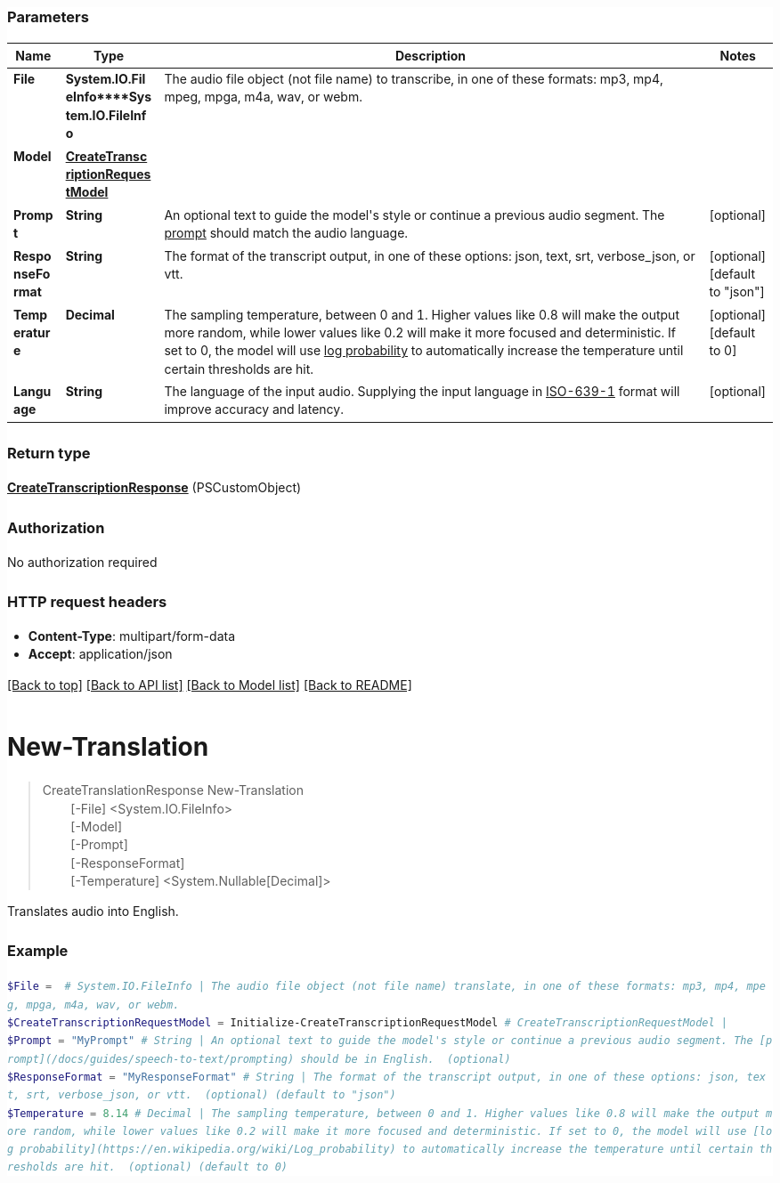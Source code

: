 
### Parameters

Name | Type | Description  | Notes
------------- | ------------- | ------------- | -------------
 **File** | **System.IO.FileInfo****System.IO.FileInfo**| The audio file object (not file name) to transcribe, in one of these formats: mp3, mp4, mpeg, mpga, m4a, wav, or webm.  | 
 **Model** | [**CreateTranscriptionRequestModel**](CreateTranscriptionRequestModel.md)|  | 
 **Prompt** | **String**| An optional text to guide the model&#39;s style or continue a previous audio segment. The [prompt](/docs/guides/speech-to-text/prompting) should match the audio language.  | [optional] 
 **ResponseFormat** | **String**| The format of the transcript output, in one of these options: json, text, srt, verbose_json, or vtt.  | [optional] [default to &quot;json&quot;]
 **Temperature** | **Decimal**| The sampling temperature, between 0 and 1. Higher values like 0.8 will make the output more random, while lower values like 0.2 will make it more focused and deterministic. If set to 0, the model will use [log probability](https://en.wikipedia.org/wiki/Log_probability) to automatically increase the temperature until certain thresholds are hit.  | [optional] [default to 0]
 **Language** | **String**| The language of the input audio. Supplying the input language in [ISO-639-1](https://en.wikipedia.org/wiki/List_of_ISO_639-1_codes) format will improve accuracy and latency.  | [optional] 

### Return type

[**CreateTranscriptionResponse**](CreateTranscriptionResponse.md) (PSCustomObject)

### Authorization

No authorization required

### HTTP request headers

 - **Content-Type**: multipart/form-data
 - **Accept**: application/json

[[Back to top]](#) [[Back to API list]](../README.md#documentation-for-api-endpoints) [[Back to Model list]](../README.md#documentation-for-models) [[Back to README]](../README.md)

<a id="New-Translation"></a>
# **New-Translation**
> CreateTranslationResponse New-Translation<br>
> &nbsp;&nbsp;&nbsp;&nbsp;&nbsp;&nbsp;&nbsp;&nbsp;[-File] <System.IO.FileInfo><br>
> &nbsp;&nbsp;&nbsp;&nbsp;&nbsp;&nbsp;&nbsp;&nbsp;[-Model] <PSCustomObject><br>
> &nbsp;&nbsp;&nbsp;&nbsp;&nbsp;&nbsp;&nbsp;&nbsp;[-Prompt] <String><br>
> &nbsp;&nbsp;&nbsp;&nbsp;&nbsp;&nbsp;&nbsp;&nbsp;[-ResponseFormat] <String><br>
> &nbsp;&nbsp;&nbsp;&nbsp;&nbsp;&nbsp;&nbsp;&nbsp;[-Temperature] <System.Nullable[Decimal]><br>

Translates audio into English.

### Example
```powershell
$File =  # System.IO.FileInfo | The audio file object (not file name) translate, in one of these formats: mp3, mp4, mpeg, mpga, m4a, wav, or webm. 
$CreateTranscriptionRequestModel = Initialize-CreateTranscriptionRequestModel # CreateTranscriptionRequestModel | 
$Prompt = "MyPrompt" # String | An optional text to guide the model's style or continue a previous audio segment. The [prompt](/docs/guides/speech-to-text/prompting) should be in English.  (optional)
$ResponseFormat = "MyResponseFormat" # String | The format of the transcript output, in one of these options: json, text, srt, verbose_json, or vtt.  (optional) (default to "json")
$Temperature = 8.14 # Decimal | The sampling temperature, between 0 and 1. Higher values like 0.8 will make the output more random, while lower values like 0.2 will make it more focused and deterministic. If set to 0, the model will use [log probability](https://en.wikipedia.org/wiki/Log_probability) to automatically increase the temperature until certain thresholds are hit.  (optional) (default to 0)
```
